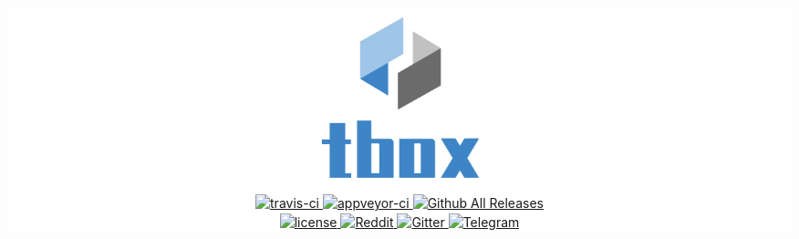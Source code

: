 <div align="center">

  <a href="https://tboox.io">
    <img width="200" heigth="200" src="/assets/img/logo_text.png">
  </a>  

  <div>
    <a href="https://travis-ci.org/tboox/tbox">
      <img src="https://img.shields.io/travis/tboox/tbox/master.svg?style=flat-square" alt="travis-ci" />
    </a>
    <a href="https://ci.appveyor.com/project/waruqi/tbox/branch/master">
      <img src="https://img.shields.io/appveyor/ci/waruqi/tbox/master.svg?style=flat-square" alt="appveyor-ci" />
    </a>
    <a href="https://github.com/tboox/tbox/releases">
      <img src="https://img.shields.io/github/release/tboox/tbox.svg?style=flat-square" alt="Github All Releases" />
    </a>
  </div>
  <div>
    <a href="https://github.com/tboox/tbox/blob/master/LICENSE.md">
      <img src="https://img.shields.io/github/license/tboox/tbox.svg?colorB=f48041&style=flat-square" alt="license" />
    </a>
    <a href="https://www.reddit.com/r/tboox/">
      <img src="https://img.shields.io/badge/chat-on%20reddit-ff3f34.svg?style=flat-square" alt="Reddit" />
    </a>
    <a href="https://gitter.im/tboox/tboox?utm_source=badge&utm_medium=badge&utm_campaign=pr-badge&utm_content=badge">
      <img src="https://img.shields.io/gitter/room/tboox/tboox.svg?style=flat-square&colorB=96c312" alt="Gitter" />
    </a>
    <a href="https://t.me/tbooxorg">
      <img src="https://img.shields.io/badge/chat-on%20telegram-blue.svg?style=flat-square" alt="Telegram" />
    </a>
    <a href="https://jq.qq.com/?_wv=1027&k=5hpwWFv">
